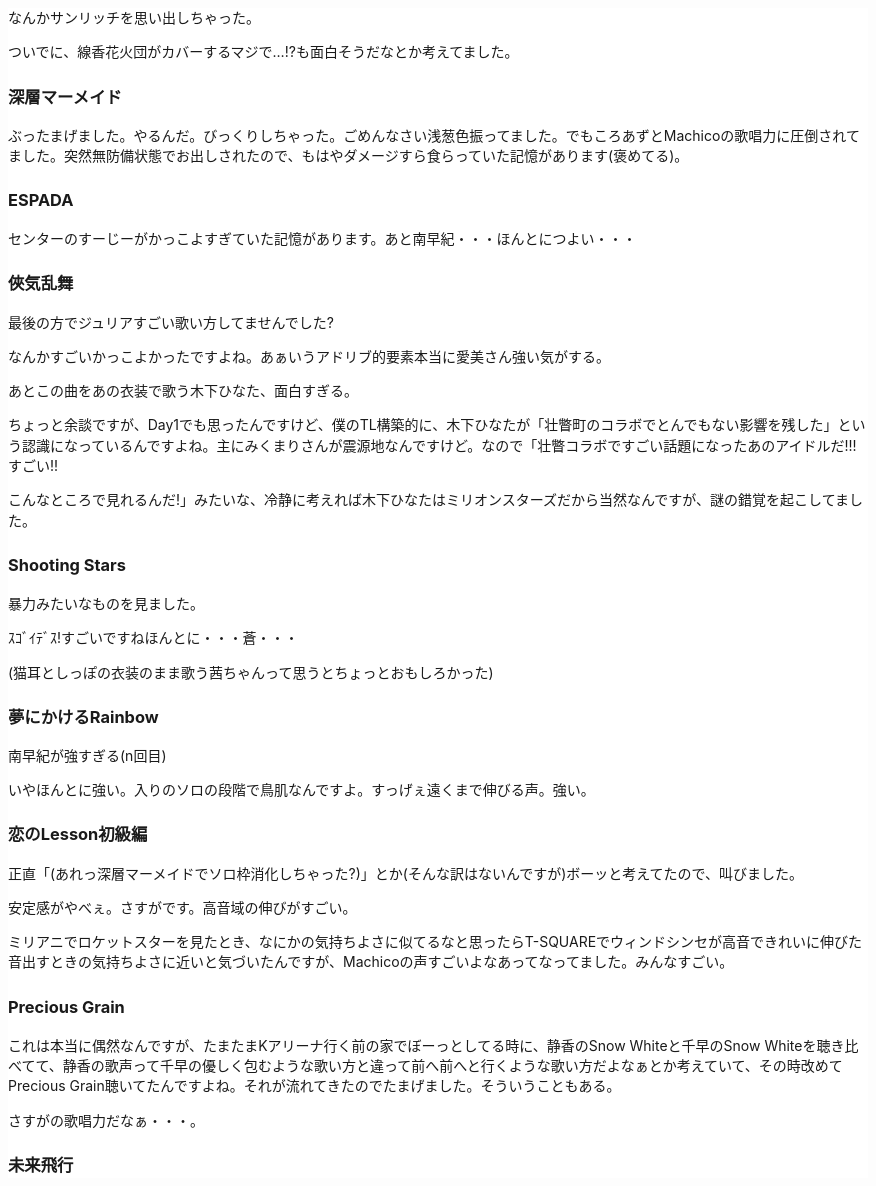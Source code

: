なんかサンリッチを思い出しちゃった。

ついでに、線香花火団がカバーするマジで…!?も面白そうだなとか考えてました。

### 深層マーメイド

ぶったまげました。やるんだ。びっくりしちゃった。ごめんなさい浅葱色振ってました。でもころあずとMachicoの歌唱力に圧倒されてました。突然無防備状態でお出しされたので、もはやダメージすら食らっていた記憶があります(褒めてる)。

### ESPADA

センターのすーじーがかっこよすぎていた記憶があります。あと南早紀・・・ほんとにつよい・・・

### 俠気乱舞

最後の方でジュリアすごい歌い方してませんでした?

なんかすごいかっこよかったですよね。あぁいうアドリブ的要素本当に愛美さん強い気がする。

あとこの曲をあの衣装で歌う木下ひなた、面白すぎる。

ちょっと余談ですが、Day1でも思ったんですけど、僕のTL構築的に、木下ひなたが「壮瞥町のコラボでとんでもない影響を残した」という認識になっているんですよね。主にみくまりさんが震源地なんですけど。なので「壮瞥コラボですごい話題になったあのアイドルだ!!!すごい!!

こんなところで見れるんだ!」みたいな、冷静に考えれば木下ひなたはミリオンスターズだから当然なんですが、謎の錯覚を起こしてました。

### Shooting Stars

暴力みたいなものを見ました。

ｽｺﾞｲﾃﾞｽ!すごいですねほんとに・・・蒼・・・

(猫耳としっぽの衣装のまま歌う茜ちゃんって思うとちょっとおもしろかった)

### 夢にかけるRainbow

南早紀が強すぎる(n回目)

いやほんとに強い。入りのソロの段階で鳥肌なんですよ。すっげぇ遠くまで伸びる声。強い。

### 恋のLesson初級編

正直「(あれっ深層マーメイドでソロ枠消化しちゃった?)」とか(そんな訳はないんですが)ボーッと考えてたので、叫びました。

安定感がやべぇ。さすがです。高音域の伸びがすごい。

ミリアニでロケットスターを見たとき、なにかの気持ちよさに似てるなと思ったらT-SQUAREでウィンドシンセが高音できれいに伸びた音出すときの気持ちよさに近いと気づいたんですが、Machicoの声すごいよなあってなってました。みんなすごい。

### Precious Grain

これは本当に偶然なんですが、たまたまKアリーナ行く前の家でぼーっとしてる時に、静香のSnow Whiteと千早のSnow Whiteを聴き比べてて、静香の歌声って千早の優しく包むような歌い方と違って前へ前へと行くような歌い方だよなぁとか考えていて、その時改めてPrecious Grain聴いてたんですよね。それが流れてきたのでたまげました。そういうこともある。

さすがの歌唱力だなぁ・・・。

### 未来飛行
